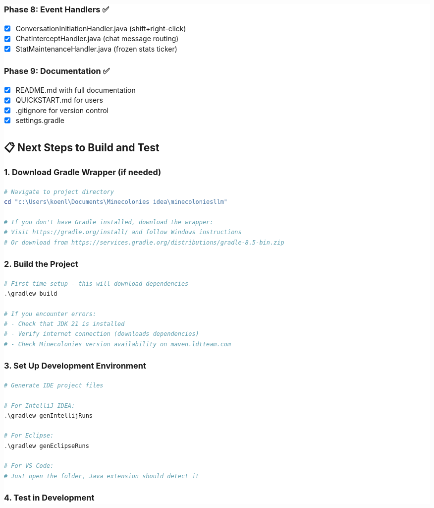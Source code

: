 ### Phase 8: Event Handlers ✅
- [x] ConversationInitiationHandler.java (shift+right-click)
- [x] ChatInterceptHandler.java (chat message routing)
- [x] StatMaintenanceHandler.java (frozen stats ticker)

### Phase 9: Documentation ✅
- [x] README.md with full documentation
- [x] QUICKSTART.md for users
- [x] .gitignore for version control
- [x] settings.gradle

## 📋 Next Steps to Build and Test

### 1. Download Gradle Wrapper (if needed)

```powershell
# Navigate to project directory
cd "c:\Users\koenl\Documents\Minecolonies idea\minecoloniesllm"

# If you don't have Gradle installed, download the wrapper:
# Visit https://gradle.org/install/ and follow Windows instructions
# Or download from https://services.gradle.org/distributions/gradle-8.5-bin.zip
```

### 2. Build the Project

```powershell
# First time setup - this will download dependencies
.\gradlew build

# If you encounter errors:
# - Check that JDK 21 is installed
# - Verify internet connection (downloads dependencies)
# - Check Minecolonies version availability on maven.ldtteam.com
```

### 3. Set Up Development Environment

```powershell
# Generate IDE project files

# For IntelliJ IDEA:
.\gradlew genIntellijRuns

# For Eclipse:
.\gradlew genEclipseRuns

# For VS Code:
# Just open the folder, Java extension should detect it
```

### 4. Test in Development

